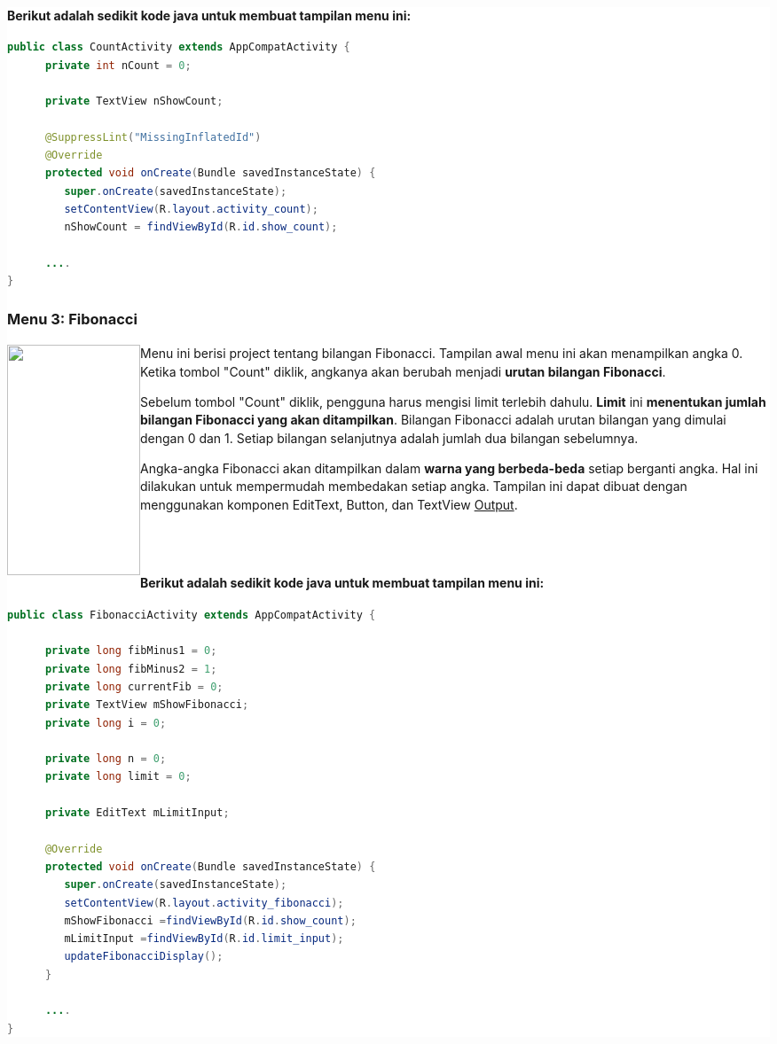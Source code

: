 **Berikut adalah sedikit kode java untuk membuat tampilan menu ini:**

```java
public class CountActivity extends AppCompatActivity {
      private int nCount = 0;

      private TextView nShowCount;

      @SuppressLint("MissingInflatedId")
      @Override
      protected void onCreate(Bundle savedInstanceState) {
         super.onCreate(savedInstanceState);
         setContentView(R.layout.activity_count);
         nShowCount = findViewById(R.id.show_count);

      ....
}
```

### Menu 3: Fibonacci

<img align="left" width="150" height="260" src="https://github.com/AnggitaRisqiNC/MobileProgram2/assets/115614419/d514ee7a-4365-4fed-8381-2f785f93af6f"></a>

Menu ini berisi project tentang bilangan Fibonacci. Tampilan awal menu ini akan menampilkan angka 0. Ketika tombol "Count" diklik, angkanya akan berubah menjadi **urutan bilangan Fibonacci**.

Sebelum tombol "Count" diklik, pengguna harus mengisi limit terlebih dahulu. **Limit** ini **menentukan jumlah bilangan Fibonacci yang akan ditampilkan**. Bilangan Fibonacci adalah urutan bilangan yang dimulai dengan 0 dan 1. Setiap bilangan selanjutnya adalah jumlah dua bilangan sebelumnya.

Angka-angka Fibonacci akan ditampilkan dalam **warna yang berbeda-beda** setiap berganti angka. Hal ini dilakukan untuk mempermudah membedakan setiap angka. Tampilan ini dapat dibuat dengan menggunakan komponen EditText, Button, dan TextView [Output](https://drive.google.com/file/d/1zz0ege3rx7WsrB6NCaYc4gMsWL1MEvv8/view?usp=sharing).

<br></br>

**Berikut adalah sedikit kode java untuk membuat tampilan menu ini:**

```java
public class FibonacciActivity extends AppCompatActivity {

      private long fibMinus1 = 0;
      private long fibMinus2 = 1;
      private long currentFib = 0;
      private TextView mShowFibonacci;
      private long i = 0;

      private long n = 0;
      private long limit = 0;

      private EditText mLimitInput;

      @Override
      protected void onCreate(Bundle savedInstanceState) {
         super.onCreate(savedInstanceState);
         setContentView(R.layout.activity_fibonacci);
         mShowFibonacci =findViewById(R.id.show_count);
         mLimitInput =findViewById(R.id.limit_input);
         updateFibonacciDisplay();
      }

      ....
}
```
